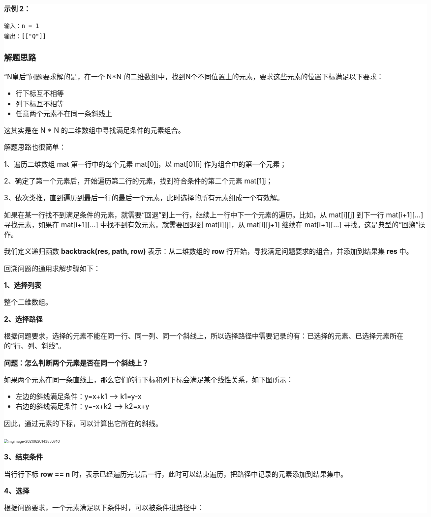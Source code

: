 **示例 2：**

```tex
输入：n = 1
输出：[["Q"]]
```

### 解题思路

“N皇后”问题要求解的是，在一个 N*N 的二维数组中，找到N个不同位置上的元素，要求这些元素的位置下标满足以下要求：

- 行下标互不相等
- 列下标互不相等
- 任意两个元素不在同一条斜线上

这其实是在 N * N 的二维数组中寻找满足条件的元素组合。



解题思路也很简单：

1、遍历二维数组 mat 第一行中的每个元素 mat[0][i](i=0,1,3,...,N-1)，以 mat[0][i] 作为组合中的第一个元素；

2、确定了第一个元素后，开始遍历第二行的元素，找到符合条件的第二个元素 mat[1][j](j=0,1,2,3,...,N-1)；

3、依次类推，直到遍历到最后一行的最后一个元素，此时选择的所有元素组成一个有效解。

如果在某一行找不到满足条件的元素，就需要“回退”到上一行，继续上一行中下一个元素的遍历。比如，从 mat[i][j] 到下一行 mat[i+1][...] 寻找元素，如果在 mat[i+1][...] 中找不到有效元素，就需要回退到 mat[i][j]，从 mat[i][j+1] 继续在 mat[i+1][...] 寻找。这是典型的“回溯”操作。



我们定义递归函数 **backtrack(res, path, row)** 表示：从二维数组的 **row** 行开始，寻找满足问题要求的组合，并添加到结果集 **res** 中。

回溯问题的通用求解步骤如下：

**1、选择列表**

整个二维数组。

**2、选择路径**

根据问题要求，选择的元素不能在同一行、同一列、同一个斜线上，所以选择路径中需要记录的有：已选择的元素、已选择元素所在的“行、列、斜线”。



**问题：怎么判断两个元素是否在同一个斜线上？**

如果两个元素在同一条直线上，那么它们的行下标和列下标会满足某个线性关系，如下图所示：

- 左边的斜线满足条件：y=x+k1 --> k1=y-x
- 右边的斜线满足条件：y=-x+k2 --> k2=x+y

因此，通过元素的下标，可以计算出它所在的斜线。

<img src="https://cdn.jsdelivr.net/gh/shimengjie/image-repo//img/imgimage-20210620143856740.png" alt="imgimage-20210620143856740" style="zoom:50%;" />

**3、结束条件**

当行行下标 **row == n** 时，表示已经遍历完最后一行，此时可以结束遍历，把路径中记录的元素添加到结果集中。

**4、选择**

根据问题要求，一个元素满足以下条件时，可以被条件进路径中：
